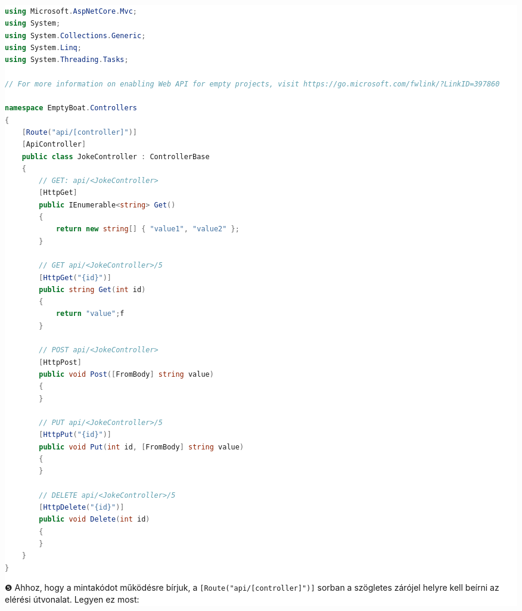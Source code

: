 ``` csharp
using Microsoft.AspNetCore.Mvc;
using System;
using System.Collections.Generic;
using System.Linq;
using System.Threading.Tasks;

// For more information on enabling Web API for empty projects, visit https://go.microsoft.com/fwlink/?LinkID=397860

namespace EmptyBoat.Controllers
{
    [Route("api/[controller]")]
    [ApiController]
    public class JokeController : ControllerBase
    {
        // GET: api/<JokeController>
        [HttpGet]
        public IEnumerable<string> Get()
        {
            return new string[] { "value1", "value2" };
        }

        // GET api/<JokeController>/5
        [HttpGet("{id}")]
        public string Get(int id)
        {
            return "value";f
        }

        // POST api/<JokeController>
        [HttpPost]
        public void Post([FromBody] string value)
        {
        }

        // PUT api/<JokeController>/5
        [HttpPut("{id}")]
        public void Put(int id, [FromBody] string value)
        {
        }
 
        // DELETE api/<JokeController>/5
        [HttpDelete("{id}")]
        public void Delete(int id)
        {
        }
    }
}
```

❺ Ahhoz, hogy a mintakódot működésre bírjuk, a `[Route("api/[controller]")]` sorban a szögletes zárójel helyre kell beírni az elérési útvonalat.  Legyen ez most:
